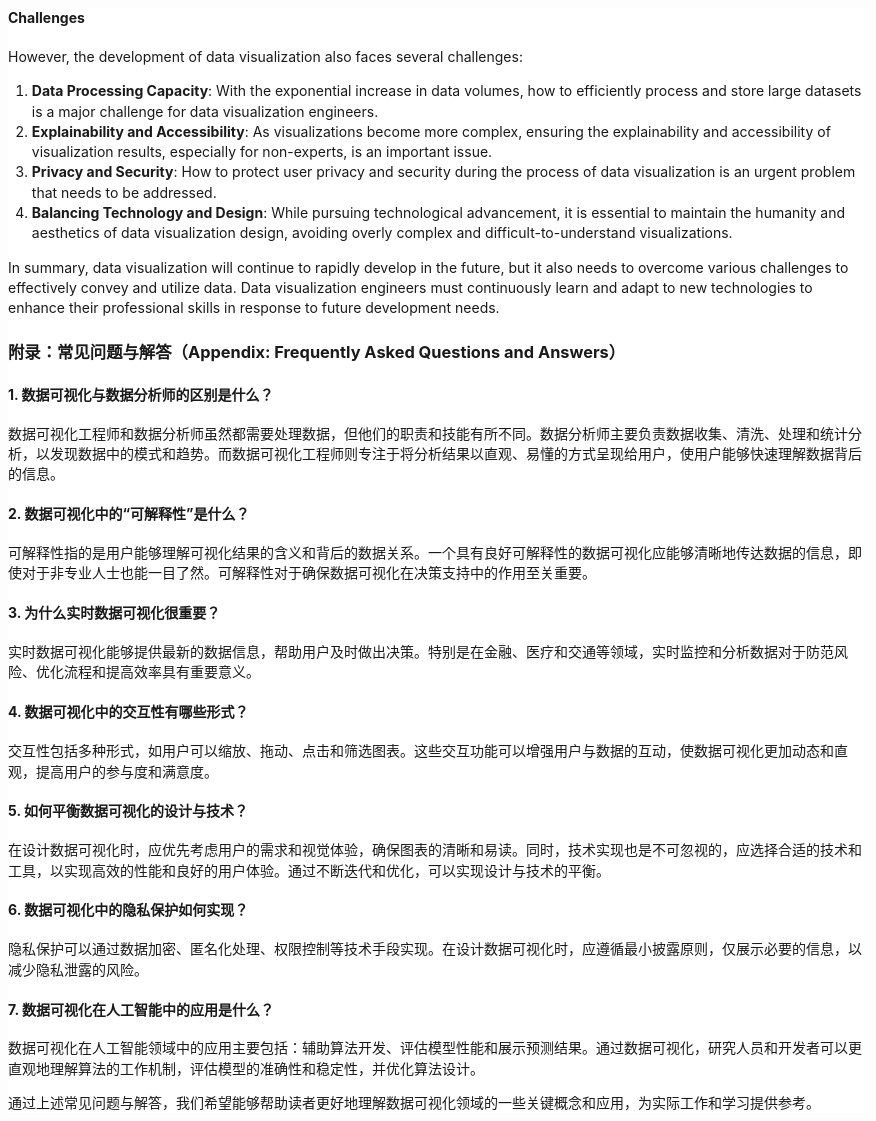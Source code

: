 #### Challenges

However, the development of data visualization also faces several challenges:

1. **Data Processing Capacity**: With the exponential increase in data volumes, how to efficiently process and store large datasets is a major challenge for data visualization engineers.
2. **Explainability and Accessibility**: As visualizations become more complex, ensuring the explainability and accessibility of visualization results, especially for non-experts, is an important issue.
3. **Privacy and Security**: How to protect user privacy and security during the process of data visualization is an urgent problem that needs to be addressed.
4. **Balancing Technology and Design**: While pursuing technological advancement, it is essential to maintain the humanity and aesthetics of data visualization design, avoiding overly complex and difficult-to-understand visualizations.

In summary, data visualization will continue to rapidly develop in the future, but it also needs to overcome various challenges to effectively convey and utilize data. Data visualization engineers must continuously learn and adapt to new technologies to enhance their professional skills in response to future development needs.

### 附录：常见问题与解答（Appendix: Frequently Asked Questions and Answers）

#### 1. 数据可视化与数据分析师的区别是什么？

数据可视化工程师和数据分析师虽然都需要处理数据，但他们的职责和技能有所不同。数据分析师主要负责数据收集、清洗、处理和统计分析，以发现数据中的模式和趋势。而数据可视化工程师则专注于将分析结果以直观、易懂的方式呈现给用户，使用户能够快速理解数据背后的信息。

#### 2. 数据可视化中的“可解释性”是什么？

可解释性指的是用户能够理解可视化结果的含义和背后的数据关系。一个具有良好可解释性的数据可视化应能够清晰地传达数据的信息，即使对于非专业人士也能一目了然。可解释性对于确保数据可视化在决策支持中的作用至关重要。

#### 3. 为什么实时数据可视化很重要？

实时数据可视化能够提供最新的数据信息，帮助用户及时做出决策。特别是在金融、医疗和交通等领域，实时监控和分析数据对于防范风险、优化流程和提高效率具有重要意义。

#### 4. 数据可视化中的交互性有哪些形式？

交互性包括多种形式，如用户可以缩放、拖动、点击和筛选图表。这些交互功能可以增强用户与数据的互动，使数据可视化更加动态和直观，提高用户的参与度和满意度。

#### 5. 如何平衡数据可视化的设计与技术？

在设计数据可视化时，应优先考虑用户的需求和视觉体验，确保图表的清晰和易读。同时，技术实现也是不可忽视的，应选择合适的技术和工具，以实现高效的性能和良好的用户体验。通过不断迭代和优化，可以实现设计与技术的平衡。

#### 6. 数据可视化中的隐私保护如何实现？

隐私保护可以通过数据加密、匿名化处理、权限控制等技术手段实现。在设计数据可视化时，应遵循最小披露原则，仅展示必要的信息，以减少隐私泄露的风险。

#### 7. 数据可视化在人工智能中的应用是什么？

数据可视化在人工智能领域中的应用主要包括：辅助算法开发、评估模型性能和展示预测结果。通过数据可视化，研究人员和开发者可以更直观地理解算法的工作机制，评估模型的准确性和稳定性，并优化算法设计。

通过上述常见问题与解答，我们希望能够帮助读者更好地理解数据可视化领域的一些关键概念和应用，为实际工作和学习提供参考。
